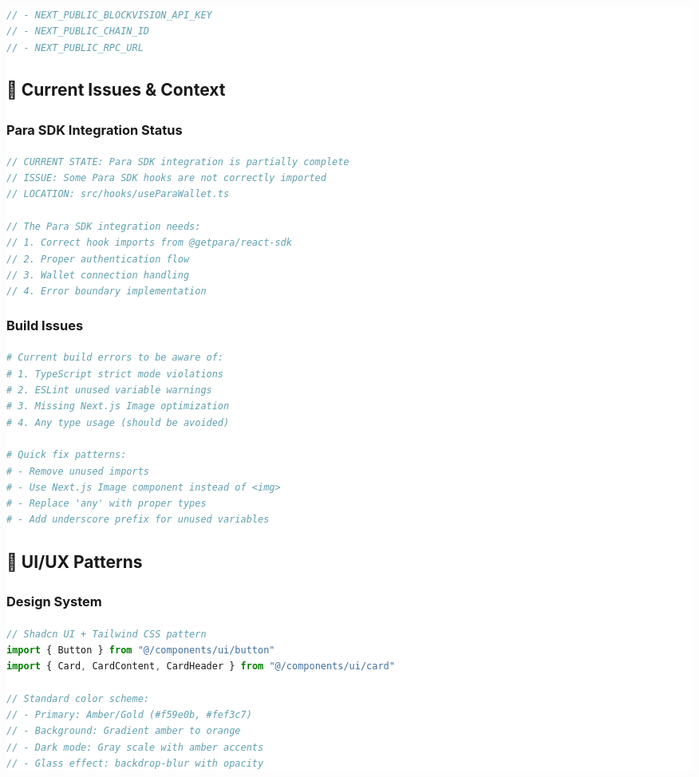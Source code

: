 ```typescript
// - NEXT_PUBLIC_BLOCKVISION_API_KEY
// - NEXT_PUBLIC_CHAIN_ID
// - NEXT_PUBLIC_RPC_URL
```

## 🚨 Current Issues & Context

### Para SDK Integration Status
```typescript
// CURRENT STATE: Para SDK integration is partially complete
// ISSUE: Some Para SDK hooks are not correctly imported
// LOCATION: src/hooks/useParaWallet.ts

// The Para SDK integration needs:
// 1. Correct hook imports from @getpara/react-sdk
// 2. Proper authentication flow
// 3. Wallet connection handling
// 4. Error boundary implementation
```

### Build Issues
```bash
# Current build errors to be aware of:
# 1. TypeScript strict mode violations
# 2. ESLint unused variable warnings
# 3. Missing Next.js Image optimization
# 4. Any type usage (should be avoided)

# Quick fix patterns:
# - Remove unused imports
# - Use Next.js Image component instead of <img>
# - Replace 'any' with proper types
# - Add underscore prefix for unused variables
```

## 🎨 UI/UX Patterns

### Design System
```typescript
// Shadcn UI + Tailwind CSS pattern
import { Button } from "@/components/ui/button"
import { Card, CardContent, CardHeader } from "@/components/ui/card"

// Standard color scheme:
// - Primary: Amber/Gold (#f59e0b, #fef3c7)
// - Background: Gradient amber to orange
// - Dark mode: Gray scale with amber accents
// - Glass effect: backdrop-blur with opacity
```
